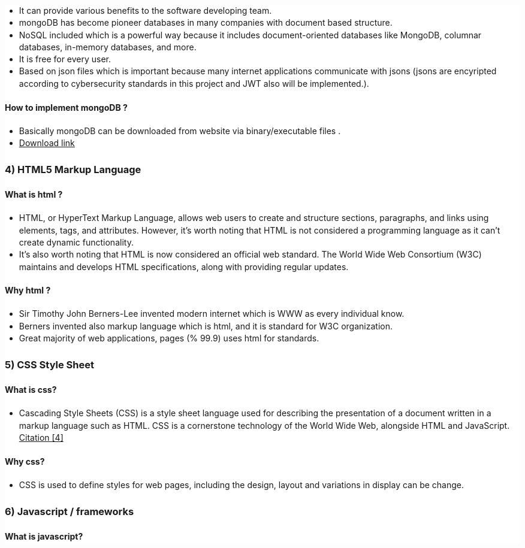 - It can provide various benefits to the software developing team.
- mongoDB has become pioneer databases in many companies with document based structure.
- NoSQL included which is a powerful way because it includes document-oriented databases like MongoDB, columnar
  databases, in-memory databases, and more.
- It is free for every user.
- Based on json files which is important because many internet applications communicate with jsons (jsons are encyripted
  according to cybersecurity standards in this project and JWT also will be implemented.).

#### How to implement mongoDB ?

- Basically mongoDB can be downloaded from website via binary/executable files .
- [Download link](https://docs.mongodb.com/guides/server/install/)

### 4) HTML5 Markup Language

#### What is html ?

- HTML, or HyperText Markup Language, allows web users to create and structure sections, paragraphs, and links using
  elements, tags, and attributes. However, it’s worth noting that HTML is not considered a programming language as it
  can’t create dynamic functionality.
- It’s also worth noting that HTML is now considered an official web standard. The World Wide Web Consortium (W3C)
  maintains and develops HTML specifications, along with providing regular updates.

#### Why html ?

- Sir Timothy John Berners-Lee invented modern internet which is WWW as every individual know.
- Berners invented also markup language which is html, and it is standard for W3C organization.
- Great majority of web applications, pages (% 99.9) uses html for standards.

### 5) CSS Style Sheet

#### What is css?

- Cascading Style Sheets (CSS) is a style sheet language used for describing the presentation of a document written in a
  markup language such as HTML. CSS is a cornerstone technology of the World Wide Web, alongside HTML and
  JavaScript.[ Citation [4]](wikipedia.org)

#### Why css?

- CSS is used to define styles for web pages, including the design, layout and variations in display can be change.

### 6) Javascript / frameworks

#### What is javascript?
